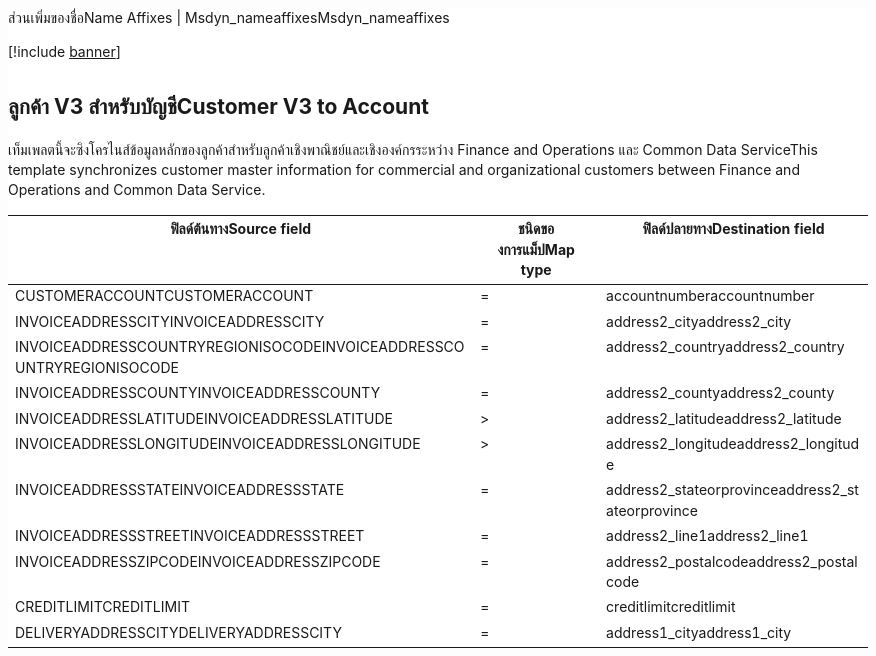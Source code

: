 <span data-ttu-id="968b1-151">ส่วนเพิ่มของชื่อ</span><span class="sxs-lookup"><span data-stu-id="968b1-151">Name Affixes</span></span>              | <span data-ttu-id="968b1-152">Msdyn\_nameaffixes</span><span class="sxs-lookup"><span data-stu-id="968b1-152">Msdyn\_nameaffixes</span></span>

[!include [banner](../includes/dual-write-symbols.md)]

## <a name="customer-v3-to-account"></a><span data-ttu-id="968b1-153">ลูกค้า V3 สำหรับบัญชี</span><span class="sxs-lookup"><span data-stu-id="968b1-153">Customer V3 to Account</span></span>

<span data-ttu-id="968b1-154">เท็มเพลตนี้จะซิงโครไนส์ข้อมูลหลักของลูกค้าสำหรับลูกค้าเชิงพาณิชย์และเชิงองค์กรระหว่าง Finance and Operations และ Common Data Service</span><span class="sxs-lookup"><span data-stu-id="968b1-154">This template synchronizes customer master information for commercial and organizational customers between Finance and Operations and Common Data Service.</span></span>





<span data-ttu-id="968b1-155">ฟิลด์ต้นทาง</span><span class="sxs-lookup"><span data-stu-id="968b1-155">Source field</span></span> | <span data-ttu-id="968b1-156">ชนิดของการแม็ป</span><span class="sxs-lookup"><span data-stu-id="968b1-156">Map type</span></span> | <span data-ttu-id="968b1-157">ฟิลด์ปลายทาง</span><span class="sxs-lookup"><span data-stu-id="968b1-157">Destination field</span></span>
---|---|---
<span data-ttu-id="968b1-158">CUSTOMERACCOUNT</span><span class="sxs-lookup"><span data-stu-id="968b1-158">CUSTOMERACCOUNT</span></span> | = | <span data-ttu-id="968b1-159">accountnumber</span><span class="sxs-lookup"><span data-stu-id="968b1-159">accountnumber</span></span>
<span data-ttu-id="968b1-160">INVOICEADDRESSCITY</span><span class="sxs-lookup"><span data-stu-id="968b1-160">INVOICEADDRESSCITY</span></span> | = | <span data-ttu-id="968b1-161">address2\_city</span><span class="sxs-lookup"><span data-stu-id="968b1-161">address2\_city</span></span>
<span data-ttu-id="968b1-162">INVOICEADDRESSCOUNTRYREGIONISOCODE</span><span class="sxs-lookup"><span data-stu-id="968b1-162">INVOICEADDRESSCOUNTRYREGIONISOCODE</span></span> | = | <span data-ttu-id="968b1-163">address2\_country</span><span class="sxs-lookup"><span data-stu-id="968b1-163">address2\_country</span></span>
<span data-ttu-id="968b1-164">INVOICEADDRESSCOUNTY</span><span class="sxs-lookup"><span data-stu-id="968b1-164">INVOICEADDRESSCOUNTY</span></span> | = | <span data-ttu-id="968b1-165">address2\_county</span><span class="sxs-lookup"><span data-stu-id="968b1-165">address2\_county</span></span>
<span data-ttu-id="968b1-166">INVOICEADDRESSLATITUDE</span><span class="sxs-lookup"><span data-stu-id="968b1-166">INVOICEADDRESSLATITUDE</span></span> | \> | <span data-ttu-id="968b1-167">address2\_latitude</span><span class="sxs-lookup"><span data-stu-id="968b1-167">address2\_latitude</span></span>
<span data-ttu-id="968b1-168">INVOICEADDRESSLONGITUDE</span><span class="sxs-lookup"><span data-stu-id="968b1-168">INVOICEADDRESSLONGITUDE</span></span> | \> | <span data-ttu-id="968b1-169">address2\_longitude</span><span class="sxs-lookup"><span data-stu-id="968b1-169">address2\_longitude</span></span>
<span data-ttu-id="968b1-170">INVOICEADDRESSSTATE</span><span class="sxs-lookup"><span data-stu-id="968b1-170">INVOICEADDRESSSTATE</span></span> | = | <span data-ttu-id="968b1-171">address2\_stateorprovince</span><span class="sxs-lookup"><span data-stu-id="968b1-171">address2\_stateorprovince</span></span>
<span data-ttu-id="968b1-172">INVOICEADDRESSSTREET</span><span class="sxs-lookup"><span data-stu-id="968b1-172">INVOICEADDRESSSTREET</span></span> | = | <span data-ttu-id="968b1-173">address2\_line1</span><span class="sxs-lookup"><span data-stu-id="968b1-173">address2\_line1</span></span>
<span data-ttu-id="968b1-174">INVOICEADDRESSZIPCODE</span><span class="sxs-lookup"><span data-stu-id="968b1-174">INVOICEADDRESSZIPCODE</span></span> | = | <span data-ttu-id="968b1-175">address2\_postalcode</span><span class="sxs-lookup"><span data-stu-id="968b1-175">address2\_postalcode</span></span>
<span data-ttu-id="968b1-176">CREDITLIMIT</span><span class="sxs-lookup"><span data-stu-id="968b1-176">CREDITLIMIT</span></span> | = | <span data-ttu-id="968b1-177">creditlimit</span><span class="sxs-lookup"><span data-stu-id="968b1-177">creditlimit</span></span>
<span data-ttu-id="968b1-178">DELIVERYADDRESSCITY</span><span class="sxs-lookup"><span data-stu-id="968b1-178">DELIVERYADDRESSCITY</span></span> | = | <span data-ttu-id="968b1-179">address1\_city</span><span class="sxs-lookup"><span data-stu-id="968b1-179">address1\_city</span></span>